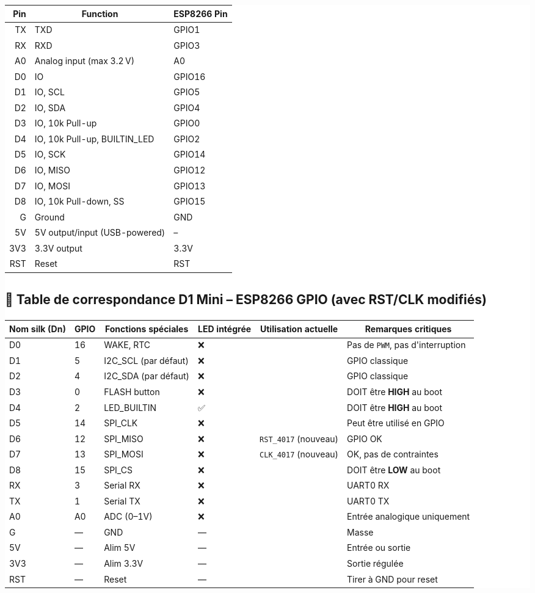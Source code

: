 | **Pin** | **Function**                         | **ESP8266 Pin** |
|--------:|--------------------------------------|-----------------|
| TX      | TXD                                  | GPIO1           |
| RX      | RXD                                  | GPIO3           |
| A0      | Analog input (max 3.2 V)             | A0              |
| D0      | IO                                    | GPIO16          |
| D1      | IO, SCL                               | GPIO5           |
| D2      | IO, SDA                               | GPIO4           |
| D3      | IO, 10k Pull-up                       | GPIO0           |
| D4      | IO, 10k Pull-up, BUILTIN_LED          | GPIO2           |
| D5      | IO, SCK                               | GPIO14          |
| D6      | IO, MISO                              | GPIO12          |
| D7      | IO, MOSI                              | GPIO13          |
| D8      | IO, 10k Pull-down, SS                 | GPIO15          |
| G       | Ground                                | GND             |
| 5V      | 5V output/input (USB-powered)         | –               |
| 3V3     | 3.3V output                           | 3.3V            |
| RST     | Reset                                 | RST             |


## 🧭 Table de correspondance D1 Mini – ESP8266 GPIO (avec RST/CLK modifiés)

| Nom silk (Dn) | GPIO | Fonctions spéciales       | LED intégrée | Utilisation actuelle       | Remarques critiques                        |
|---------------|------|----------------------------|---------------|-----------------------------|--------------------------------------------|
| D0            | 16   | WAKE, RTC                  | ❌            |                             | Pas de `PWM`, pas d'interruption           |
| D1            | 5    | I2C_SCL (par défaut)       | ❌            |                             | GPIO classique                             |
| D2            | 4    | I2C_SDA (par défaut)       | ❌            |                             | GPIO classique                             |
| D3            | 0    | FLASH button               | ❌            |                             | DOIT être **HIGH** au boot                |
| D4            | 2    | LED_BUILTIN                | ✅            |                             | DOIT être **HIGH** au boot                |
| D5            | 14   | SPI_CLK                    | ❌            |                             | Peut être utilisé en GPIO                  |
| D6            | 12   | SPI_MISO                   | ❌            | `RST_4017` (nouveau)        | GPIO OK                                    |
| D7            | 13   | SPI_MOSI                   | ❌            | `CLK_4017` (nouveau)        | OK, pas de contraintes                     |
| D8            | 15   | SPI_CS                     | ❌            |                             | DOIT être **LOW** au boot                 |
| RX            | 3    | Serial RX                  | ❌            |                             | UART0 RX                                   |
| TX            | 1    | Serial TX                  | ❌            |                             | UART0 TX                                   |
| A0            | A0   | ADC (0–1V)                 | ❌            |                             | Entrée analogique uniquement               |
| G             | —    | GND                        | —             |                             | Masse                                      |
| 5V            | —    | Alim 5V                    | —             |                             | Entrée ou sortie                           |
| 3V3           | —    | Alim 3.3V                  | —             |                             | Sortie régulée                             |
| RST           | —    | Reset                      | —             |                             | Tirer à GND pour reset                     |
